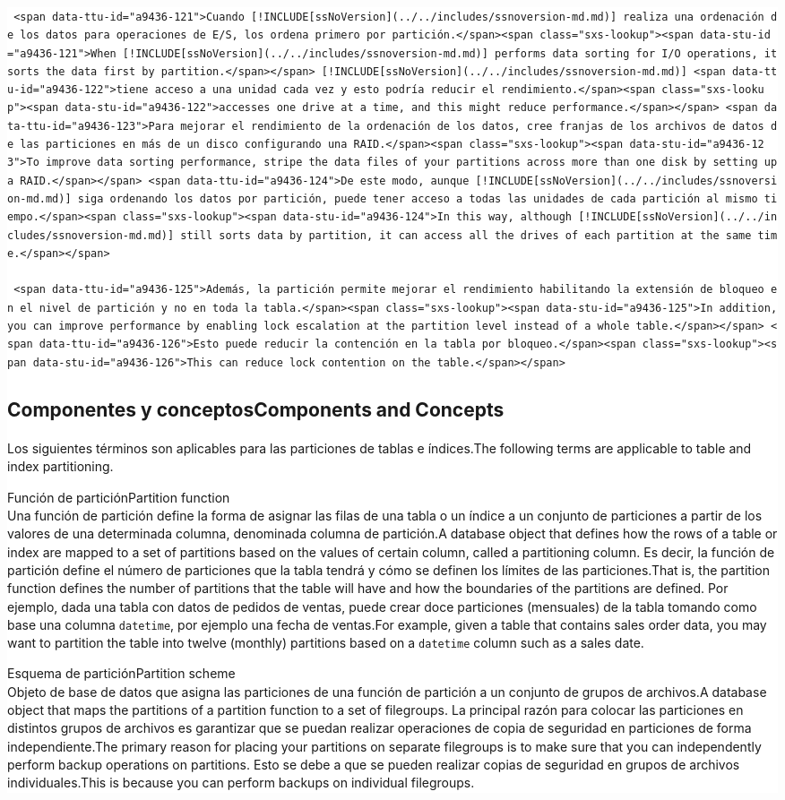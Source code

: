      <span data-ttu-id="a9436-121">Cuando [!INCLUDE[ssNoVersion](../../includes/ssnoversion-md.md)] realiza una ordenación de los datos para operaciones de E/S, los ordena primero por partición.</span><span class="sxs-lookup"><span data-stu-id="a9436-121">When [!INCLUDE[ssNoVersion](../../includes/ssnoversion-md.md)] performs data sorting for I/O operations, it sorts the data first by partition.</span></span> [!INCLUDE[ssNoVersion](../../includes/ssnoversion-md.md)] <span data-ttu-id="a9436-122">tiene acceso a una unidad cada vez y esto podría reducir el rendimiento.</span><span class="sxs-lookup"><span data-stu-id="a9436-122">accesses one drive at a time, and this might reduce performance.</span></span> <span data-ttu-id="a9436-123">Para mejorar el rendimiento de la ordenación de los datos, cree franjas de los archivos de datos de las particiones en más de un disco configurando una RAID.</span><span class="sxs-lookup"><span data-stu-id="a9436-123">To improve data sorting performance, stripe the data files of your partitions across more than one disk by setting up a RAID.</span></span> <span data-ttu-id="a9436-124">De este modo, aunque [!INCLUDE[ssNoVersion](../../includes/ssnoversion-md.md)] siga ordenando los datos por partición, puede tener acceso a todas las unidades de cada partición al mismo tiempo.</span><span class="sxs-lookup"><span data-stu-id="a9436-124">In this way, although [!INCLUDE[ssNoVersion](../../includes/ssnoversion-md.md)] still sorts data by partition, it can access all the drives of each partition at the same time.</span></span>  
  
     <span data-ttu-id="a9436-125">Además, la partición permite mejorar el rendimiento habilitando la extensión de bloqueo en el nivel de partición y no en toda la tabla.</span><span class="sxs-lookup"><span data-stu-id="a9436-125">In addition, you can improve performance by enabling lock escalation at the partition level instead of a whole table.</span></span> <span data-ttu-id="a9436-126">Esto puede reducir la contención en la tabla por bloqueo.</span><span class="sxs-lookup"><span data-stu-id="a9436-126">This can reduce lock contention on the table.</span></span>  
  
## <a name="components-and-concepts"></a><span data-ttu-id="a9436-127">Componentes y conceptos</span><span class="sxs-lookup"><span data-stu-id="a9436-127">Components and Concepts</span></span>  
 <span data-ttu-id="a9436-128">Los siguientes términos son aplicables para las particiones de tablas e índices.</span><span class="sxs-lookup"><span data-stu-id="a9436-128">The following terms are applicable to table and index partitioning.</span></span>  
  
 <span data-ttu-id="a9436-129">Función de partición</span><span class="sxs-lookup"><span data-stu-id="a9436-129">Partition function</span></span>  
 <span data-ttu-id="a9436-130">Una función de partición define la forma de asignar las filas de una tabla o un índice a un conjunto de particiones a partir de los valores de una determinada columna, denominada columna de partición.</span><span class="sxs-lookup"><span data-stu-id="a9436-130">A database object that defines how the rows of a table or index are mapped to a set of partitions based on the values of certain column, called a partitioning column.</span></span> <span data-ttu-id="a9436-131">Es decir, la función de partición define el número de particiones que la tabla tendrá y cómo se definen los límites de las particiones.</span><span class="sxs-lookup"><span data-stu-id="a9436-131">That is, the partition function defines the number of partitions that the table will have and how the boundaries of the partitions are defined.</span></span> <span data-ttu-id="a9436-132">Por ejemplo, dada una tabla con datos de pedidos de ventas, puede crear doce particiones (mensuales) de la tabla tomando como base una columna `datetime`, por ejemplo una fecha de ventas.</span><span class="sxs-lookup"><span data-stu-id="a9436-132">For example, given a table that contains sales order data, you may want to partition the table into twelve (monthly) partitions based on a `datetime` column such as a sales date.</span></span>  
  
 <span data-ttu-id="a9436-133">Esquema de partición</span><span class="sxs-lookup"><span data-stu-id="a9436-133">Partition scheme</span></span>  
 <span data-ttu-id="a9436-134">Objeto de base de datos que asigna las particiones de una función de partición a un conjunto de grupos de archivos.</span><span class="sxs-lookup"><span data-stu-id="a9436-134">A database object that maps the partitions of a partition function to a set of filegroups.</span></span> <span data-ttu-id="a9436-135">La principal razón para colocar las particiones en distintos grupos de archivos es garantizar que se puedan realizar operaciones de copia de seguridad en particiones de forma independiente.</span><span class="sxs-lookup"><span data-stu-id="a9436-135">The primary reason for placing your partitions on separate filegroups is to make sure that you can independently perform backup operations on partitions.</span></span> <span data-ttu-id="a9436-136">Esto se debe a que se pueden realizar copias de seguridad en grupos de archivos individuales.</span><span class="sxs-lookup"><span data-stu-id="a9436-136">This is because you can perform backups on individual filegroups.</span></span>  
  